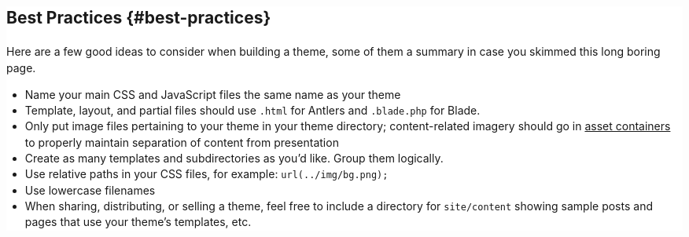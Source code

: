 ## Best Practices {#best-practices}

Here are a few good ideas to consider when building a theme, some of them a summary in case you skimmed this long boring page.

- Name your main CSS and JavaScript files the same name as your theme
- Template, layout, and partial files should use `.html` for Antlers and `.blade.php` for Blade.
- Only put image files pertaining to your theme in your theme directory; content-related imagery should go in [asset containers][assets] to properly maintain separation of content from presentation
- Create as many templates and subdirectories as you’d like. Group them logically.
- Use relative paths in your CSS files, for example: `url(../img/bg.png);`
- Use lowercase filenames
- When sharing, distributing, or selling a theme, feel free to include a directory for `site/content` showing sample posts and pages that use your theme’s templates, etc.


[blade]: http://laravel.com/reference/blade
[assets]: /assets
[templating]: /antlers
[partials]: /tags/partial
